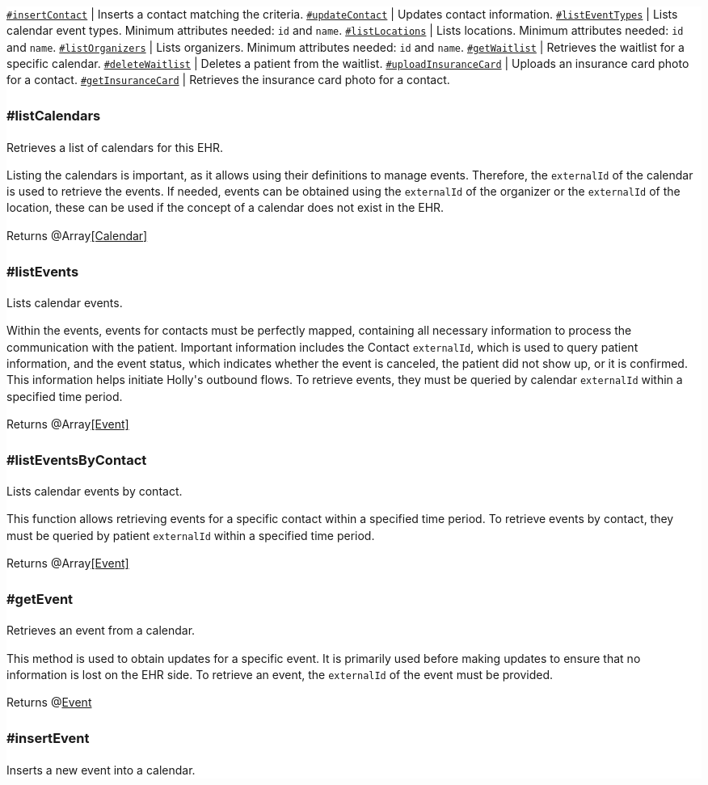 [`#insertContact`](#insertContact) | Inserts a contact matching the criteria.
[`#updateContact`](#updateContact) | Updates contact information.
[`#listEventTypes`](#listEventTypes) | Lists calendar event types. Minimum attributes needed: `id` and `name`.
[`#listLocations`](#listLocations) | Lists locations. Minimum attributes needed: `id` and `name`.
[`#listOrganizers`](#listOrganizers) | Lists organizers. Minimum attributes needed: `id` and `name`.
[`#getWaitlist`](#getWaitlist) | Retrieves the waitlist for a specific calendar.
[`#deleteWaitlist`](#deleteWaitlist) | Deletes a patient from the waitlist.
[`#uploadInsuranceCard`](#uploadInsuranceCard) | Uploads an insurance card photo for a contact.
[`#getInsuranceCard`](#getInsuranceCard) | Retrieves the insurance card photo for a contact.

### #listCalendars
Retrieves a list of calendars for this EHR.

Listing the calendars is important, as it allows using their definitions to manage events. Therefore, the `externalId` of the calendar is used to retrieve the events.
If needed, events can be obtained using the `externalId` of the organizer or the `externalId` of the location, these can be used if the concept of a calendar does not exist in the EHR.

Returns @Array[[Calendar]](#Calendar)

### #listEvents
Lists calendar events.

Within the events, events for contacts must be perfectly mapped, containing all necessary information to process the communication with the patient. Important information includes the Contact `externalId`, which is used to query patient information, and the event status, which indicates whether the event is canceled, the patient did not show up, or it is confirmed. This information helps initiate Holly's outbound flows. To retrieve events, they must be queried by calendar `externalId` within a specified time period.

Returns @Array[[Event]](#Event)

### #listEventsByContact
Lists calendar events by contact.

This function allows retrieving events for a specific contact within a specified time period.
To retrieve events by contact, they must be queried by patient `externalId` within a specified time period.

Returns @Array[[Event]](#Event)

### #getEvent
Retrieves an event from a calendar.

This method is used to obtain updates for a specific event. It is primarily used before making updates to ensure that no information is lost on the EHR side.
To retrieve an event, the `externalId` of the event must be provided.

Returns @[Event](#Event)

### #insertEvent
Inserts a new event into a calendar.
